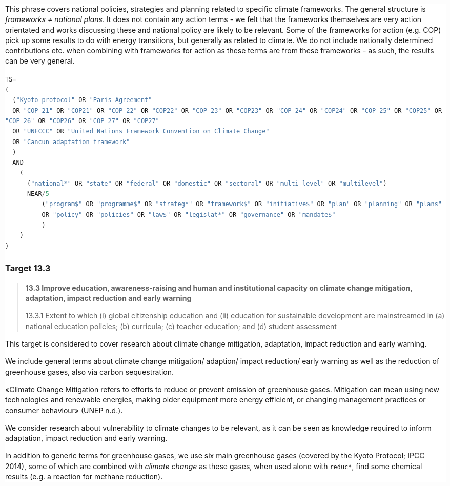 This phrase covers national policies, strategies and planning related to specific climate frameworks. The general structure is *frameworks + national plans*. It does not contain any action terms - we felt that the frameworks themselves are very action orientated and works discussing these and national policy are likely to be relevant. Some of the frameworks for action (e.g. COP) pick up some results to do with energy transitions, but generally as related to climate. We do not include nationally determined contributions etc. when combining with frameworks for action as these terms are from these frameworks - as such, the results can be very general.

```py
TS=
(
  ("Kyoto protocol" OR "Paris Agreement"
  OR "COP 21" OR "COP21" OR "COP 22" OR "COP22" OR "COP 23" OR "COP23" OR "COP 24" OR "COP24" OR "COP 25" OR "COP25" OR "COP 26" OR "COP26" OR "COP 27" OR "COP27"
  OR "UNFCCC" OR "United Nations Framework Convention on Climate Change"
  OR "Cancun adaptation framework"
  )
  AND
    (
      ("national*" OR "state" OR "federal" OR "domestic" OR "sectoral" OR "multi level" OR "multilevel")
      NEAR/5
          ("program$" OR "programme$" OR "strateg*" OR "framework$" OR "initiative$" OR "plan" OR "planning" OR "plans"
          OR "policy" OR "policies" OR "law$" OR "legislat*" OR "governance" OR "mandate$"
          )
    )
)
```

### Target 13.3								

> **13.3 Improve education, awareness-raising and human and institutional capacity on climate change mitigation, adaptation, impact reduction and early warning**
>
>13.3.1 Extent to which (i) global citizenship education and (ii) education for sustainable development are mainstreamed in (a) national education policies; (b) curricula; (c) teacher education; and (d) student assessment

This target is considered to cover research about climate change mitigation, adaptation, impact reduction and early warning.

We include general terms about climate change mitigation/ adaption/ impact reduction/ early warning as well as the reduction of greenhouse gases, also via carbon sequestration.

«Climate Change Mitigation refers to efforts to reduce or prevent emission of greenhouse gases. Mitigation can mean using new technologies and renewable energies, making older equipment more energy efficient, or changing management practices or consumer behaviour» (<a id="UNEPmitigation">[UNEP n.d.](#f9)</a>).

We consider research about vulnerability to climate changes to be relevant, as it can be seen as knowledge required to inform adaptation, impact reduction and early warning.

In addition to generic terms for greenhouse gases, we use six main greenhouse gases (covered by the Kyoto Protocol; <a id="IPCC2014">[IPCC 2014](#f3)</a>), some of which are combined with *climate change* as these gases, when used alone with `reduc*`, find some chemical results (e.g. a reaction for methane reduction).
